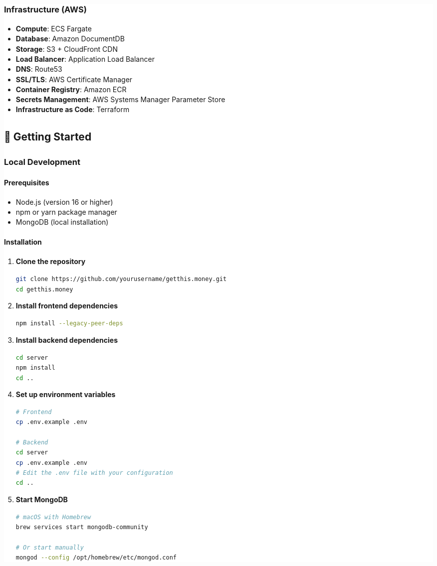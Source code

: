 ### Infrastructure (AWS)
- **Compute**: ECS Fargate
- **Database**: Amazon DocumentDB
- **Storage**: S3 + CloudFront CDN
- **Load Balancer**: Application Load Balancer
- **DNS**: Route53
- **SSL/TLS**: AWS Certificate Manager
- **Container Registry**: Amazon ECR
- **Secrets Management**: AWS Systems Manager Parameter Store
- **Infrastructure as Code**: Terraform

## 🚀 Getting Started

### Local Development

#### Prerequisites
- Node.js (version 16 or higher)
- npm or yarn package manager
- MongoDB (local installation)

#### Installation

1. **Clone the repository**
   ```bash
   git clone https://github.com/yourusername/getthis.money.git
   cd getthis.money
   ```

2. **Install frontend dependencies**
   ```bash
   npm install --legacy-peer-deps
   ```

3. **Install backend dependencies**
   ```bash
   cd server
   npm install
   cd ..
   ```

4. **Set up environment variables**
   ```bash
   # Frontend
   cp .env.example .env
   
   # Backend
   cd server
   cp .env.example .env
   # Edit the .env file with your configuration
   cd ..
   ```

5. **Start MongoDB**
   ```bash
   # macOS with Homebrew
   brew services start mongodb-community
   
   # Or start manually
   mongod --config /opt/homebrew/etc/mongod.conf
   ```
